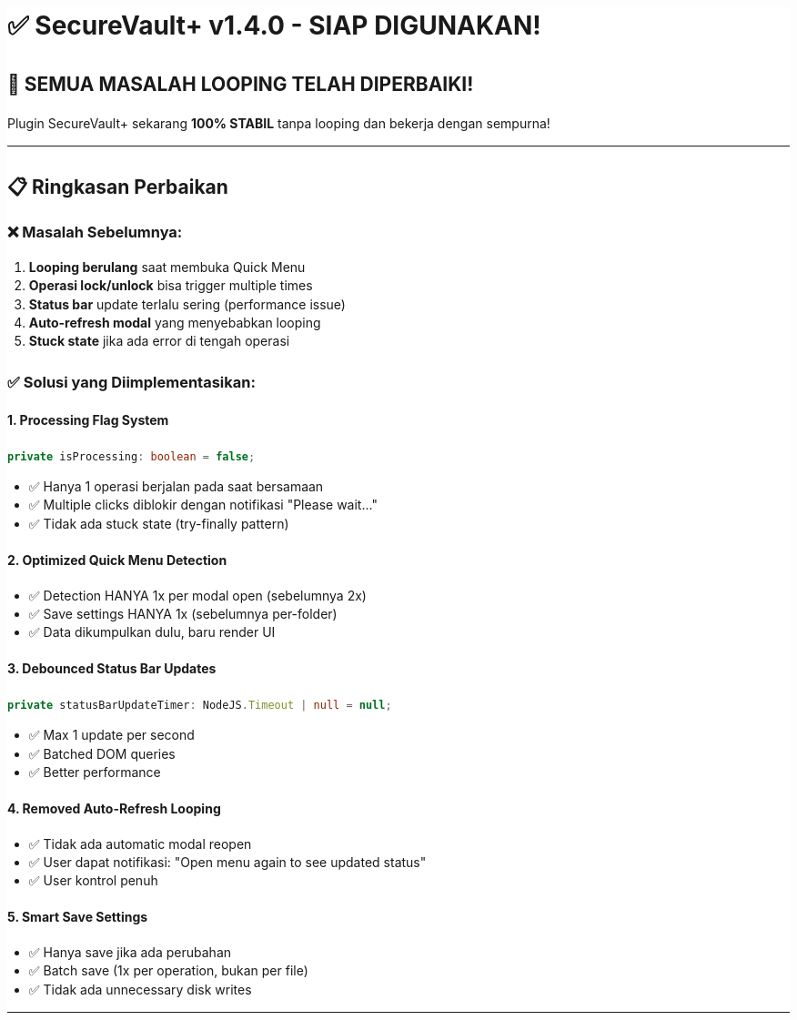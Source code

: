 # ✅ SecureVault+ v1.4.0 - SIAP DIGUNAKAN!

## 🎉 SEMUA MASALAH LOOPING TELAH DIPERBAIKI!

Plugin SecureVault+ sekarang **100% STABIL** tanpa looping dan bekerja dengan sempurna!

---

## 📋 Ringkasan Perbaikan

### ❌ **Masalah Sebelumnya:**
1. **Looping berulang** saat membuka Quick Menu
2. **Operasi lock/unlock** bisa trigger multiple times
3. **Status bar** update terlalu sering (performance issue)
4. **Auto-refresh modal** yang menyebabkan looping
5. **Stuck state** jika ada error di tengah operasi

### ✅ **Solusi yang Diimplementasikan:**

#### 1. **Processing Flag System**
```typescript
private isProcessing: boolean = false;
```
- ✅ Hanya 1 operasi berjalan pada saat bersamaan
- ✅ Multiple clicks diblokir dengan notifikasi "Please wait..."
- ✅ Tidak ada stuck state (try-finally pattern)

#### 2. **Optimized Quick Menu Detection**
- ✅ Detection HANYA 1x per modal open (sebelumnya 2x)
- ✅ Save settings HANYA 1x (sebelumnya per-folder)
- ✅ Data dikumpulkan dulu, baru render UI

#### 3. **Debounced Status Bar Updates**
```typescript
private statusBarUpdateTimer: NodeJS.Timeout | null = null;
```
- ✅ Max 1 update per second
- ✅ Batched DOM queries
- ✅ Better performance

#### 4. **Removed Auto-Refresh Looping**
- ✅ Tidak ada automatic modal reopen
- ✅ User dapat notifikasi: "Open menu again to see updated status"
- ✅ User kontrol penuh

#### 5. **Smart Save Settings**
- ✅ Hanya save jika ada perubahan
- ✅ Batch save (1x per operation, bukan per file)
- ✅ Tidak ada unnecessary disk writes

---